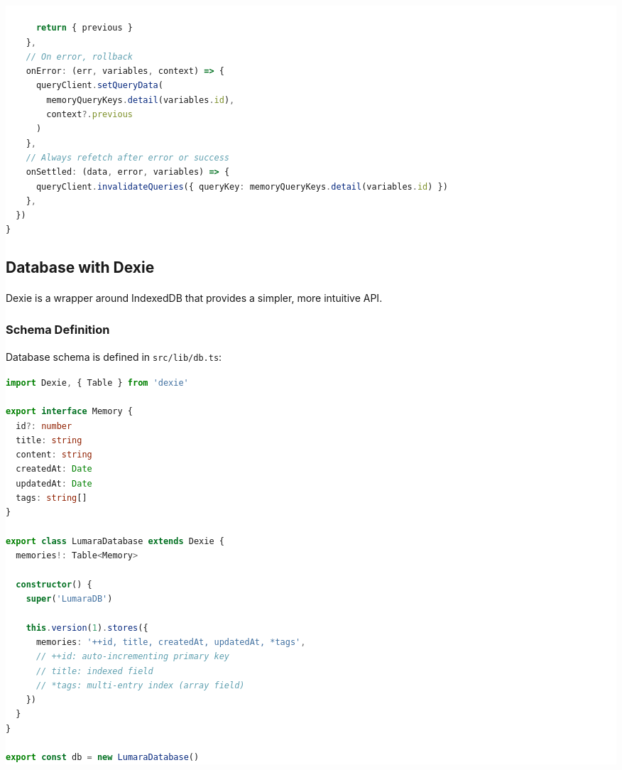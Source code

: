 ```typescript

      return { previous }
    },
    // On error, rollback
    onError: (err, variables, context) => {
      queryClient.setQueryData(
        memoryQueryKeys.detail(variables.id),
        context?.previous
      )
    },
    // Always refetch after error or success
    onSettled: (data, error, variables) => {
      queryClient.invalidateQueries({ queryKey: memoryQueryKeys.detail(variables.id) })
    },
  })
}
```

## Database with Dexie

Dexie is a wrapper around IndexedDB that provides a simpler, more intuitive API.

### Schema Definition

Database schema is defined in `src/lib/db.ts`:

```typescript
import Dexie, { Table } from 'dexie'

export interface Memory {
  id?: number
  title: string
  content: string
  createdAt: Date
  updatedAt: Date
  tags: string[]
}

export class LumaraDatabase extends Dexie {
  memories!: Table<Memory>

  constructor() {
    super('LumaraDB')

    this.version(1).stores({
      memories: '++id, title, createdAt, updatedAt, *tags',
      // ++id: auto-incrementing primary key
      // title: indexed field
      // *tags: multi-entry index (array field)
    })
  }
}

export const db = new LumaraDatabase()
```
